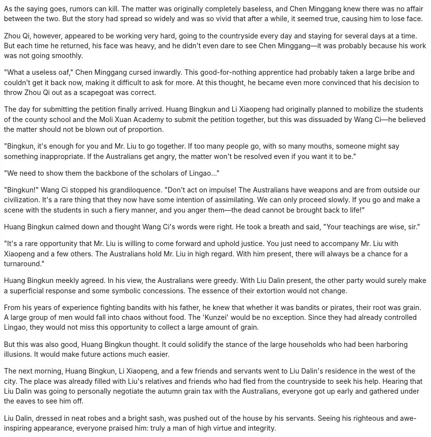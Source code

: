 As the saying goes, rumors can kill. The matter was originally completely baseless, and Chen Minggang knew there was no affair between the two. But the story had spread so widely and was so vivid that after a while, it seemed true, causing him to lose face.

Zhou Qi, however, appeared to be working very hard, going to the countryside every day and staying for several days at a time. But each time he returned, his face was heavy, and he didn't even dare to see Chen Minggang—it was probably because his work was not going smoothly.

"What a useless oaf," Chen Minggang cursed inwardly. This good-for-nothing apprentice had probably taken a large bribe and couldn't get it back now, making it difficult to ask for more. At this thought, he became even more convinced that his decision to throw Zhou Qi out as a scapegoat was correct.

The day for submitting the petition finally arrived. Huang Bingkun and Li Xiaopeng had originally planned to mobilize the students of the county school and the Moli Xuan Academy to submit the petition together, but this was dissuaded by Wang Ci—he believed the matter should not be blown out of proportion.

"Bingkun, it's enough for you and Mr. Liu to go together. If too many people go, with so many mouths, someone might say something inappropriate. If the Australians get angry, the matter won't be resolved even if you want it to be."

"We need to show them the backbone of the scholars of Lingao..."

"Bingkun!" Wang Ci stopped his grandiloquence. "Don't act on impulse! The Australians have weapons and are from outside our civilization. It's a rare thing that they now have some intention of assimilating. We can only proceed slowly. If you go and make a scene with the students in such a fiery manner, and you anger them—the dead cannot be brought back to life!"

Huang Bingkun calmed down and thought Wang Ci's words were right. He took a breath and said, "Your teachings are wise, sir."

"It's a rare opportunity that Mr. Liu is willing to come forward and uphold justice. You just need to accompany Mr. Liu with Xiaopeng and a few others. The Australians hold Mr. Liu in high regard. With him present, there will always be a chance for a turnaround."

Huang Bingkun meekly agreed. In his view, the Australians were greedy. With Liu Dalin present, the other party would surely make a superficial response and some symbolic concessions. The essence of their extortion would not change.

From his years of experience fighting bandits with his father, he knew that whether it was bandits or pirates, their root was grain. A large group of men would fall into chaos without food. The 'Kunzei' would be no exception. Since they had already controlled Lingao, they would not miss this opportunity to collect a large amount of grain.

But this was also good, Huang Bingkun thought. It could solidify the stance of the large households who had been harboring illusions. It would make future actions much easier.

The next morning, Huang Bingkun, Li Xiaopeng, and a few friends and servants went to Liu Dalin's residence in the west of the city. The place was already filled with Liu's relatives and friends who had fled from the countryside to seek his help. Hearing that Liu Dalin was going to personally negotiate the autumn grain tax with the Australians, everyone got up early and gathered under the eaves to see him off.

Liu Dalin, dressed in neat robes and a bright sash, was pushed out of the house by his servants. Seeing his righteous and awe-inspiring appearance, everyone praised him: truly a man of high virtue and integrity.
